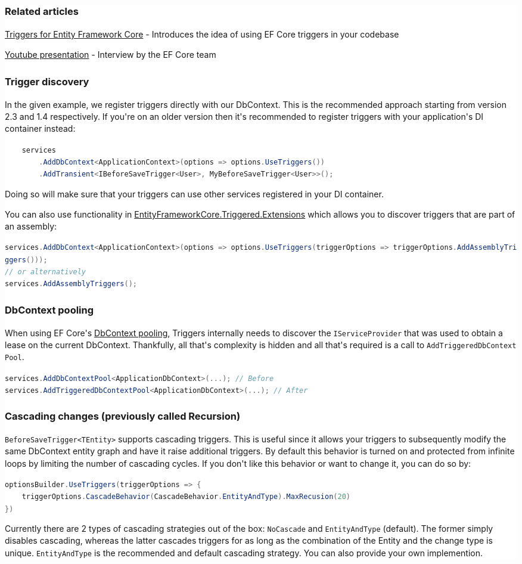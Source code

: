 
### Related articles
[Triggers for Entity Framework Core](https://onthedrift.com/posts/efcore-triggered-part1/) - Introduces the idea of using EF Core triggers in your codebase

[Youtube presentation](https://youtu.be/Gjys0Yebobk?t=671) - Interview by the EF Core team

### Trigger discovery
In the given example, we register triggers directly with our DbContext. This is the recommended approach starting from version 2.3 and 1.4 respectively. If you're on an older version then it's recommended to register triggers with your application's DI container instead:

```csharp
    services
        .AddDbContext<ApplicationContext>(options => options.UseTriggers())
        .AddTransient<IBeforeSaveTrigger<User>, MyBeforeSaveTrigger<User>>();
```

Doing so will make sure that your triggers can use other services registered in your DI container.

You can also use functionality in [EntityFrameworkCore.Triggered.Extensions](https://www.nuget.org/packages/EntityFrameworkCore.Triggered.Extensions/) which allows you to discover triggers that are part of an assembly: 

```csharp
services.AddDbContext<ApplicationContext>(options => options.UseTriggers(triggerOptions => triggerOptions.AddAssemblyTriggers()));
// or alternatively
services.AddAssemblyTriggers();
```

### DbContext pooling
When using EF Core's [DbContext pooling](https://docs.microsoft.com/en-us/ef/core/performance/advanced-performance-topics?tabs=with-constant#dbcontext-pooling), Triggers internally needs to discover the `IServiceProvider` that was used to obtain a lease on the current DbContext. Thankfully, all that's complexity is hidden and all that's required is a call to `AddTriggeredDbContextPool`.

```csharp
services.AddDbContextPool<ApplicationDbContext>(...); // Before
services.AddTriggeredDbContextPool<ApplicationDbContext>(...); // After
```

### Cascading changes (previously called Recursion)
`BeforeSaveTrigger<TEntity>` supports cascading triggers. This is useful since it allows your triggers to subsequently modify the same DbContext entity graph and have it raise additional triggers. By default this behavior is turned on and protected from infinite loops by limiting the number of cascading cycles. If you don't like this behavior or want to change it, you can do so by:
```csharp
optionsBuilder.UseTriggers(triggerOptions => {
    triggerOptions.CascadeBehavior(CascadeBehavior.EntityAndType).MaxRecusion(20)
})
```

Currently there are 2 types of cascading strategies out of the box: `NoCascade` and `EntityAndType` (default). The former simply disables cascading, whereas the latter cascades triggers for as long as the combination of the Entity and the change type is unique. `EntityAndType` is the recommended and default cascading strategy. You can also provide your own implemention.
